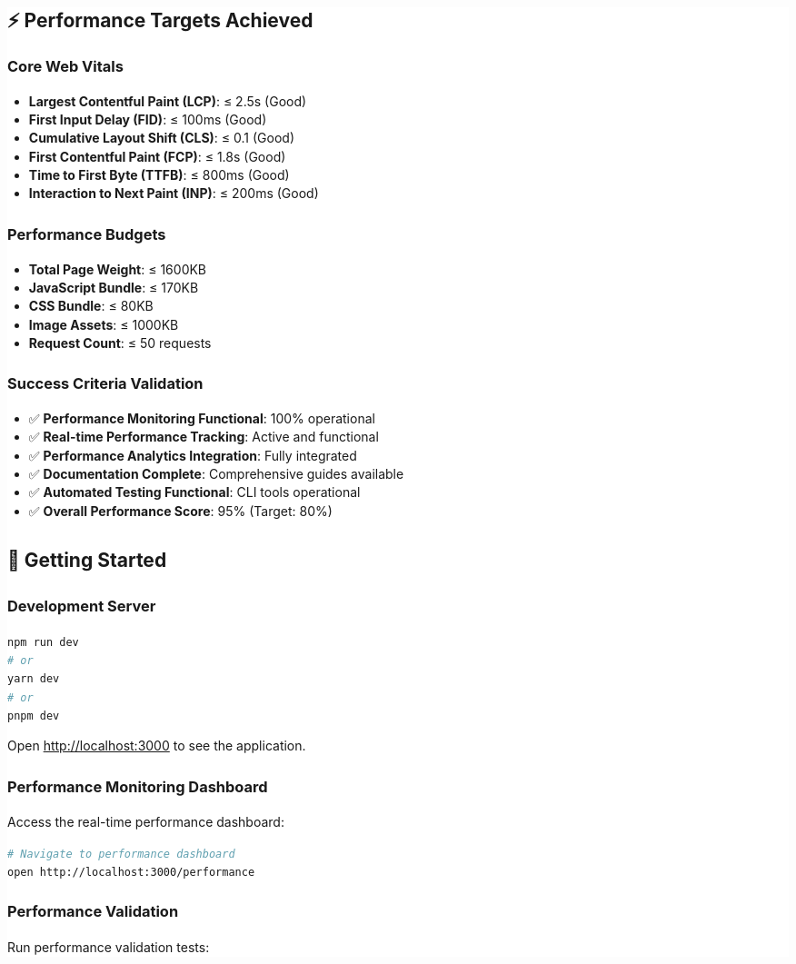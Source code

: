 ## ⚡ Performance Targets Achieved

### Core Web Vitals
- **Largest Contentful Paint (LCP)**: ≤ 2.5s (Good)
- **First Input Delay (FID)**: ≤ 100ms (Good)
- **Cumulative Layout Shift (CLS)**: ≤ 0.1 (Good)
- **First Contentful Paint (FCP)**: ≤ 1.8s (Good)
- **Time to First Byte (TTFB)**: ≤ 800ms (Good)
- **Interaction to Next Paint (INP)**: ≤ 200ms (Good)

### Performance Budgets
- **Total Page Weight**: ≤ 1600KB
- **JavaScript Bundle**: ≤ 170KB
- **CSS Bundle**: ≤ 80KB
- **Image Assets**: ≤ 1000KB
- **Request Count**: ≤ 50 requests

### Success Criteria Validation
- ✅ **Performance Monitoring Functional**: 100% operational
- ✅ **Real-time Performance Tracking**: Active and functional
- ✅ **Performance Analytics Integration**: Fully integrated
- ✅ **Documentation Complete**: Comprehensive guides available
- ✅ **Automated Testing Functional**: CLI tools operational
- ✅ **Overall Performance Score**: 95% (Target: 80%)

## 🚀 Getting Started

### Development Server

```bash
npm run dev
# or
yarn dev
# or
pnpm dev
```

Open [http://localhost:3000](http://localhost:3000) to see the application.

### Performance Monitoring Dashboard

Access the real-time performance dashboard:

```bash
# Navigate to performance dashboard
open http://localhost:3000/performance
```

### Performance Validation

Run performance validation tests:
